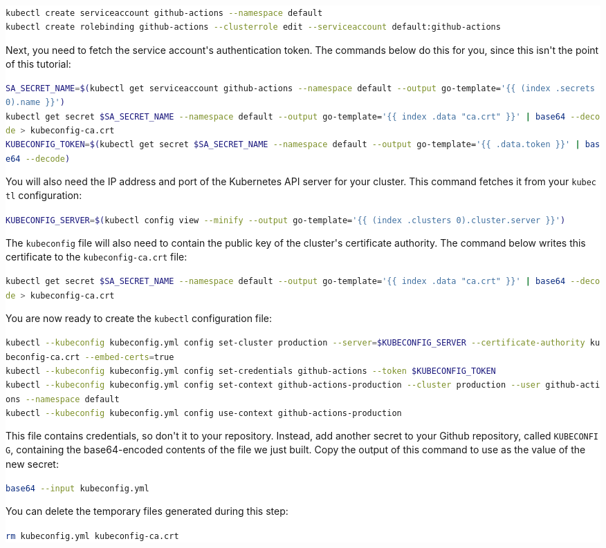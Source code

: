```bash
kubectl create serviceaccount github-actions --namespace default
kubectl create rolebinding github-actions --clusterrole edit --serviceaccount default:github-actions
```

Next, you need to fetch the service account's authentication token. The commands
below do this for you, since this isn't the point of this tutorial:

```bash
SA_SECRET_NAME=$(kubectl get serviceaccount github-actions --namespace default --output go-template='{{ (index .secrets 0).name }}')
kubectl get secret $SA_SECRET_NAME --namespace default --output go-template='{{ index .data "ca.crt" }}' | base64 --decode > kubeconfig-ca.crt
KUBECONFIG_TOKEN=$(kubectl get secret $SA_SECRET_NAME --namespace default --output go-template='{{ .data.token }}' | base64 --decode)
```

You will also need the IP address and port of the Kubernetes API server for your
cluster. This command fetches it from your `kubectl` configuration:

```bash
KUBECONFIG_SERVER=$(kubectl config view --minify --output go-template='{{ (index .clusters 0).cluster.server }}')
```

The `kubeconfig` file will also need to contain the public key of the cluster's
certificate authority. The command below writes this certificate to the
`kubeconfig-ca.crt` file:

```bash
kubectl get secret $SA_SECRET_NAME --namespace default --output go-template='{{ index .data "ca.crt" }}' | base64 --decode > kubeconfig-ca.crt
```

You are now ready to create the `kubectl` configuration file:

```bash
kubectl --kubeconfig kubeconfig.yml config set-cluster production --server=$KUBECONFIG_SERVER --certificate-authority kubeconfig-ca.crt --embed-certs=true
kubectl --kubeconfig kubeconfig.yml config set-credentials github-actions --token $KUBECONFIG_TOKEN
kubectl --kubeconfig kubeconfig.yml config set-context github-actions-production --cluster production --user github-actions --namespace default
kubectl --kubeconfig kubeconfig.yml config use-context github-actions-production
```

This file contains credentials, so don't it to your repository. Instead, add
another secret to your Github repository, called `KUBECONFIG`, containing the
base64-encoded contents of the file we just built. Copy the output of this
command to use as the value of the new secret:

```bash
base64 --input kubeconfig.yml
```

You can delete the temporary files generated during this step:

```bash
rm kubeconfig.yml kubeconfig-ca.crt
```
